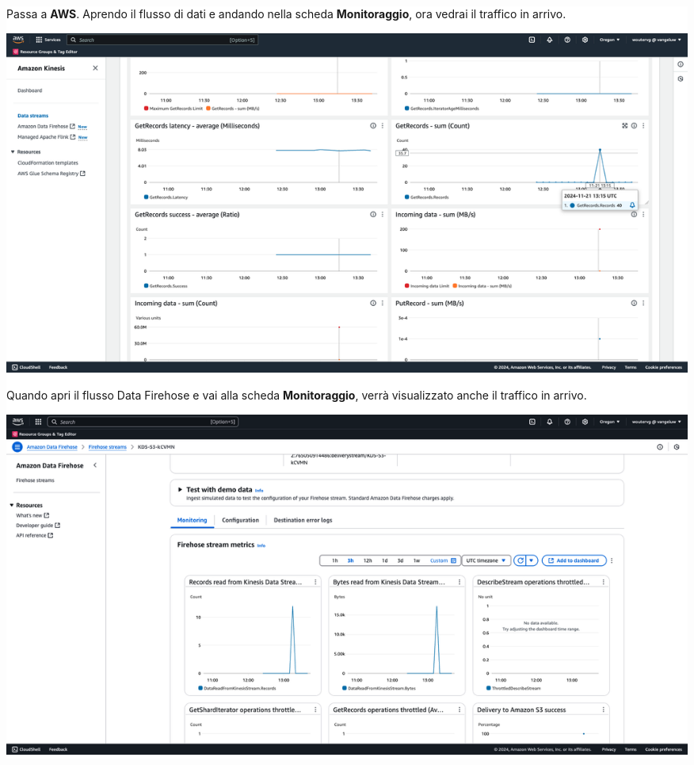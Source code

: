 Passa a **AWS**. Aprendo il flusso di dati e andando nella scheda **Monitoraggio**, ora vedrai il traffico in arrivo.

![Configurazione raccolta dati di Adobe Experience Platform](./images/hookaws3.png)

Quando apri il flusso Data Firehose e vai alla scheda **Monitoraggio**, verrà visualizzato anche il traffico in arrivo.

![Configurazione raccolta dati di Adobe Experience Platform](./images/hookaws4.png)
